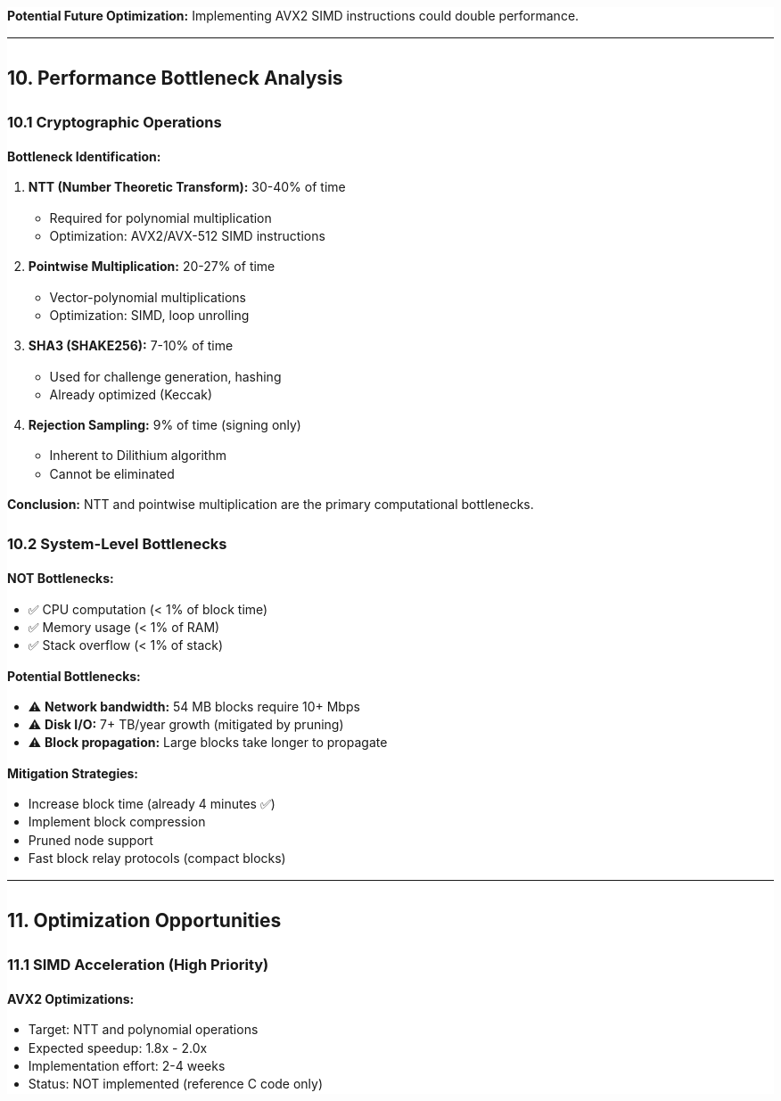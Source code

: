 **Potential Future Optimization:** Implementing AVX2 SIMD instructions could double performance.

---

## 10. Performance Bottleneck Analysis

### 10.1 Cryptographic Operations

**Bottleneck Identification:**

1. **NTT (Number Theoretic Transform):** 30-40% of time
   - Required for polynomial multiplication
   - Optimization: AVX2/AVX-512 SIMD instructions

2. **Pointwise Multiplication:** 20-27% of time
   - Vector-polynomial multiplications
   - Optimization: SIMD, loop unrolling

3. **SHA3 (SHAKE256):** 7-10% of time
   - Used for challenge generation, hashing
   - Already optimized (Keccak)

4. **Rejection Sampling:** 9% of time (signing only)
   - Inherent to Dilithium algorithm
   - Cannot be eliminated

**Conclusion:** NTT and pointwise multiplication are the primary computational bottlenecks.

### 10.2 System-Level Bottlenecks

**NOT Bottlenecks:**
- ✅ CPU computation (< 1% of block time)
- ✅ Memory usage (< 1% of RAM)
- ✅ Stack overflow (< 1% of stack)

**Potential Bottlenecks:**
- ⚠️ **Network bandwidth:** 54 MB blocks require 10+ Mbps
- ⚠️ **Disk I/O:** 7+ TB/year growth (mitigated by pruning)
- ⚠️ **Block propagation:** Large blocks take longer to propagate

**Mitigation Strategies:**
- Increase block time (already 4 minutes ✅)
- Implement block compression
- Pruned node support
- Fast block relay protocols (compact blocks)

---

## 11. Optimization Opportunities

### 11.1 SIMD Acceleration (High Priority)

**AVX2 Optimizations:**
- Target: NTT and polynomial operations
- Expected speedup: 1.8x - 2.0x
- Implementation effort: 2-4 weeks
- Status: NOT implemented (reference C code only)
